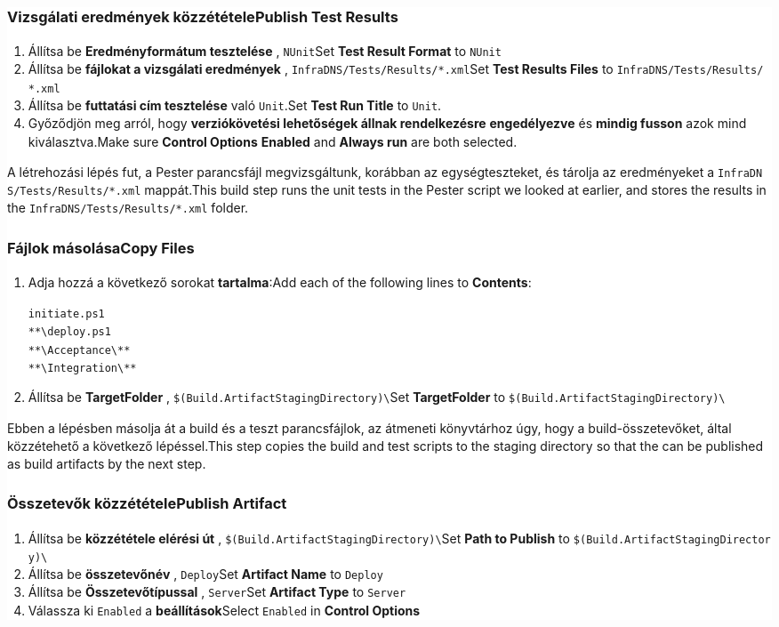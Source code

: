 ### <a name="publish-test-results"></a><span data-ttu-id="17b2e-236">Vizsgálati eredmények közzététele</span><span class="sxs-lookup"><span data-stu-id="17b2e-236">Publish Test Results</span></span>

1. <span data-ttu-id="17b2e-237">Állítsa be **Eredményformátum tesztelése** , `NUnit`</span><span class="sxs-lookup"><span data-stu-id="17b2e-237">Set **Test Result Format** to `NUnit`</span></span>
1. <span data-ttu-id="17b2e-238">Állítsa be **fájlokat a vizsgálati eredmények** , `InfraDNS/Tests/Results/*.xml`</span><span class="sxs-lookup"><span data-stu-id="17b2e-238">Set **Test Results Files** to `InfraDNS/Tests/Results/*.xml`</span></span>
1. <span data-ttu-id="17b2e-239">Állítsa be **futtatási cím tesztelése** való `Unit`.</span><span class="sxs-lookup"><span data-stu-id="17b2e-239">Set **Test Run Title** to `Unit`.</span></span>
1. <span data-ttu-id="17b2e-240">Győződjön meg arról, hogy **verziókövetési lehetőségek állnak rendelkezésre** **engedélyezve** és **mindig fusson** azok mind kiválasztva.</span><span class="sxs-lookup"><span data-stu-id="17b2e-240">Make sure **Control Options** **Enabled** and **Always run** are both selected.</span></span>

<span data-ttu-id="17b2e-241">A létrehozási lépés fut, a Pester parancsfájl megvizsgáltunk, korábban az egységteszteket, és tárolja az eredményeket a `InfraDNS/Tests/Results/*.xml` mappát.</span><span class="sxs-lookup"><span data-stu-id="17b2e-241">This build step runs the unit tests in the Pester script we looked at earlier, and stores the results in the `InfraDNS/Tests/Results/*.xml` folder.</span></span>

### <a name="copy-files"></a><span data-ttu-id="17b2e-242">Fájlok másolása</span><span class="sxs-lookup"><span data-stu-id="17b2e-242">Copy Files</span></span>

1. <span data-ttu-id="17b2e-243">Adja hozzá a következő sorokat **tartalma**:</span><span class="sxs-lookup"><span data-stu-id="17b2e-243">Add each of the following lines to **Contents**:</span></span>

   ```
   initiate.ps1
   **\deploy.ps1
   **\Acceptance\**
   **\Integration\**
   ```

1. <span data-ttu-id="17b2e-244">Állítsa be **TargetFolder** , `$(Build.ArtifactStagingDirectory)\`</span><span class="sxs-lookup"><span data-stu-id="17b2e-244">Set **TargetFolder** to `$(Build.ArtifactStagingDirectory)\`</span></span>

<span data-ttu-id="17b2e-245">Ebben a lépésben másolja át a build és a teszt parancsfájlok, az átmeneti könyvtárhoz úgy, hogy a build-összetevőket, által közzétehető a következő lépéssel.</span><span class="sxs-lookup"><span data-stu-id="17b2e-245">This step copies the build and test scripts to the staging directory so that the can be published as build artifacts by the next step.</span></span>

### <a name="publish-artifact"></a><span data-ttu-id="17b2e-246">Összetevők közzététele</span><span class="sxs-lookup"><span data-stu-id="17b2e-246">Publish Artifact</span></span>

1. <span data-ttu-id="17b2e-247">Állítsa be **közzététele elérési út** , `$(Build.ArtifactStagingDirectory)\`</span><span class="sxs-lookup"><span data-stu-id="17b2e-247">Set **Path to Publish** to `$(Build.ArtifactStagingDirectory)\`</span></span>
1. <span data-ttu-id="17b2e-248">Állítsa be **összetevőnév** , `Deploy`</span><span class="sxs-lookup"><span data-stu-id="17b2e-248">Set **Artifact Name** to `Deploy`</span></span>
1. <span data-ttu-id="17b2e-249">Állítsa be **Összetevőtípussal** , `Server`</span><span class="sxs-lookup"><span data-stu-id="17b2e-249">Set **Artifact Type** to `Server`</span></span>
1. <span data-ttu-id="17b2e-250">Válassza ki `Enabled` a **beállítások**</span><span class="sxs-lookup"><span data-stu-id="17b2e-250">Select `Enabled` in **Control Options**</span></span>

